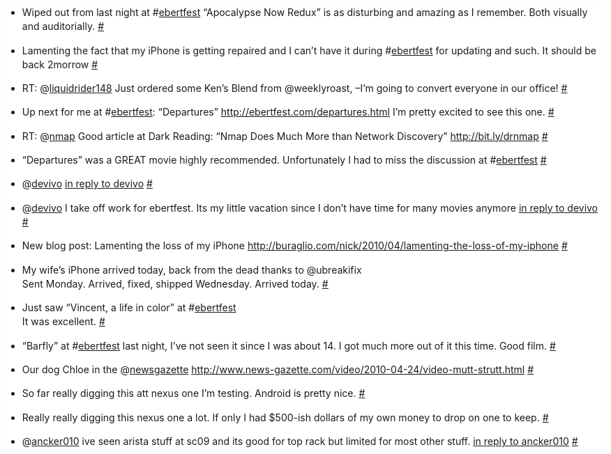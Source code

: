 
  * Wiped out from last night at #[ebertfest][283] &#8220;Apocalypse Now Redux&#8221; is as disturbing and amazing as I remember. Both visually and auditorially. [#][298] 


  * Lamenting the fact that my iPhone is getting repaired and I can&#8217;t have it during #[ebertfest][283] for updating and such. It should be back 2morrow [#][299] 


  * RT: @[liquidrider148][101] Just ordered some Ken&#8217;s Blend from @weeklyroast, &#8211;I&#8217;m going to convert everyone in our office! [#][300] 


  * Up next for me at #[ebertfest][283]: &#8220;Departures&#8221; <a href="http://ebertfest.com/departures.html" rel="nofollow">http://ebertfest.com/departures.html</a> I&#8217;m pretty excited to see this one. [#][301] 


  * RT: @[nmap][302] Good article at Dark Reading: &#8220;Nmap Does Much More than Network Discovery&#8221; <a href="http://bit.ly/drnmap" rel="nofollow">http://bit.ly/drnmap</a> [#][303] 


  * &#8220;Departures&#8221; was a GREAT movie highly recommended. Unfortunately I had to miss the discussion at #[ebertfest][283] [#][304] 


  * @[devivo][305] [in reply to devivo][306] [#][307] 


  * @[devivo][305] I take off work for ebertfest. Its my little vacation since I don&#8217;t have time for many movies anymore [in reply to devivo][306] [#][308] 


  * New blog post: Lamenting the loss of my iPhone <a href="http://buraglio.com/nick/2010/04/lamenting-the-loss-of-my-iphone" rel="nofollow">http://buraglio.com/nick/2010/04/lamenting-the-loss-of-my-iphone</a> [#][309] 


  * My wife&#8217;s iPhone arrived today, back from the dead thanks to @ubreakifix  
    Sent Monday. Arrived, fixed, shipped Wednesday. Arrived today. [#][310] 


  * Just saw &#8220;Vincent, a life in color&#8221; at #[ebertfest][283]  
    It was excellent. [#][311] 


  * &#8220;Barfly&#8221; at #[ebertfest][283] last night, I&#8217;ve not seen it since I was about 14. I got much more out of it this time. Good film. [#][312] 


  * Our dog Chloe in the @[newsgazette][313] <a href="http://www.news-gazette.com/video/2010-04-24/video-mutt-strutt.html" rel="nofollow">http://www.news-gazette.com/video/2010-04-24/video-mutt-strutt.html</a> [#][314] 


  * So far really digging this att nexus one I&#8217;m testing. Android is pretty nice. [#][315] 


  * Really really digging this nexus one a lot. If only I had $500-ish dollars of my own money to drop on one to keep. [#][316] 


  * @[ancker010][1] ive seen arista stuff at sc09 and its good for top rack but limited for most other stuff. [in reply to ancker010][317] [#][318] 


 [1]: http://twitter.com/ancker010
 [2]: http://twitter.com/ancker010/statuses/8102208941
 [3]: http://twitter.com/buraglio/statuses/8103436253
 [4]: http://twitter.com/buraglio/statuses/8114617379
 [5]: http://twitter.com/weeklyroast
 [6]: http://twitter.com/buraglio/statuses/8115417901
 [7]: http://twitter.com/decks24
 [8]: http://twitter.com/decks24/statuses/8133182204
 [9]: http://twitter.com/buraglio/statuses/8135227956
 [10]: http://twitter.com/buraglio/statuses/8158992271
 [11]: http://twitter.com/merlyn
 [12]: http://twitter.com/merlyn/statuses/8155376105
 [13]: http://twitter.com/buraglio/statuses/8159034318
 [14]: http://twitter.com/comcast
 [15]: http://twitter.com/buraglio/statuses/8159119615
 [16]: http://twitter.com/buraglio/statuses/8164961745
 [17]: http://twitter.com/jlivingood
 [18]: http://twitter.com/jlivingood/statuses/8170983192
 [19]: http://twitter.com/buraglio/statuses/8192538543
 [20]: http://twitter.com/jlivingoodand
 [21]: http://twitter.com/buraglio/statuses/8193353367
 [22]: http://twitter.com/buraglio/statuses/8216388101
 [23]: http://twitter.com/Jokerjitsu
 [24]: http://twitter.com/Jokerjitsu/statuses/8214492709
 [25]: http://twitter.com/buraglio/statuses/8216433483
 [26]: http://twitter.com/jlivingood/statuses/8219825768
 [27]: http://twitter.com/buraglio/statuses/8221692320
 [28]: http://twitter.com/buraglio/statuses/8221747245
 [29]: http://twitter.com/jdugan
 [30]: http://twitter.com/buraglio/statuses/8250662454
 [31]: http://search.twitter.com/search?q=%23win
 [32]: http://twitter.com/buraglio/statuses/8292631063
 [33]: http://twitter.com/corbinsiddall
 [34]: http://twitter.com/corbinsiddall/statuses/8292848157
 [35]: http://twitter.com/buraglio/statuses/8293125533
 [36]: http://twitter.com/jlivingood/statuses/8291012187
 [37]: http://twitter.com/buraglio/statuses/8300342379
 [38]: http://twitter.com/buraglio/statuses/8311988765
 [39]: http://twitter.com/FlipTheBit
 [40]: http://twitter.com/FlipTheBit/statuses/8312414984
 [41]: http://twitter.com/buraglio/statuses/8312694249
 [42]: http://twitter.com/queritor
 [43]: http://twitter.com/queritor/statuses/8335780445
 [44]: http://twitter.com/buraglio/statuses/8336733977
 [45]: http://twitter.com/buraglio/statuses/8369900135
 [46]: http://twitter.com/buraglio/statuses/8390586456
 [47]: http://twitter.com/ancker010/statuses/8390676954
 [48]: http://twitter.com/buraglio/statuses/8390761296
 [49]: http://twitter.com/buraglio/statuses/8412392276
 [50]: http://twitter.com/RadishSpirit
 [51]: http://twitter.com/RadishSpirit/statuses/8412725838
 [52]: http://twitter.com/buraglio/statuses/8413591977
 [53]: http://twitter.com/buraglio/statuses/8413982031
 [54]: http://twitter.com/buraglio/statuses/8415298992
 [55]: http://twitter.com/buraglio/statuses/8415575712
 [56]: http://twitter.com/RadishSpirit/statuses/8419154755
 [57]: http://twitter.com/buraglio/statuses/8419358369
 [58]: http://twitter.com/buraglio/statuses/8423175800
 [59]: http://twitter.com/buraglio/statuses/8461117772
 [60]: http://twitter.com/Vap0rz
 [61]: http://twitter.com/Vap0rz/statuses/8461897453
 [62]: http://twitter.com/buraglio/statuses/8462220365
 [63]: http://twitter.com/buraglio/statuses/8462290891
 [64]: http://twitter.com/buraglio/statuses/8482735266
 [65]: http://twitter.com/buraglio/statuses/8538144603
 [66]: http://twitter.com/trombonekenny
 [67]: http://twitter.com/trombonekenny/statuses/8557887093
 [68]: http://twitter.com/buraglio/statuses/8565069986
 [69]: http://search.twitter.com/search?q=%23ipv6
 [70]: http://search.twitter.com/search?q=%23turedandgrumpy
 [71]: http://twitter.com/buraglio/statuses/8565216337
 [72]: http://twitter.com/trombonekenny/statuses/8565732860
 [73]: http://twitter.com/buraglio/statuses/8567489949
 [74]: http://twitter.com/buraglio/statuses/8567652039
 [75]: http://twitter.com/Techno_Cat
 [76]: http://twitter.com/buraglio/statuses/8588780959
 [77]: http://twitter.com/buraglio/statuses/8703310699
 [78]: http://twitter.com/buraglio/statuses/8703379571
 [79]: http://twitter.com/radishspirit
 [80]: http://twitter.com/Schlafly
 [81]: http://twitter.com/buraglio/statuses/8703430505
 [82]: http://twitter.com/VonWelch
 [83]: http://twitter.com/VonWelch/statuses/8705633780
 [84]: http://twitter.com/buraglio/statuses/8708156031
 [85]: http://twitter.com/buraglio/statuses/8721847283
 [86]: http://twitter.com/buraglio/statuses/8728805206
 [87]: http://twitter.com/jwrage
 [88]: http://twitter.com/jwrage/statuses/8752589036
 [89]: http://twitter.com/buraglio/statuses/8764813753
 [90]: http://twitter.com/buraglio/statuses/8776894738
 [91]: http://twitter.com/buraglio/statuses/8853665407
 [92]: http://twitter.com/billmarquette
 [93]: http://twitter.com/billmarquette/statuses/8838951190
 [94]: http://twitter.com/buraglio/statuses/8853687170
 [95]: http://twitter.com/jlivingood/statuses/8865360024
 [96]: http://twitter.com/buraglio/statuses/8886069470
 [97]: http://search.twitter.com/search?q=%23juniper
 [98]: http://twitter.com/buraglio/statuses/8886226502
 [99]: http://twitter.com/buraglio/statuses/8969250193
 [100]: http://twitter.com/buraglio/statuses/9008542847
 [101]: http://twitter.com/liquidrider148
 [102]: http://twitter.com/buraglio/statuses/9020856435
 [103]: http://twitter.com/trombonekenny/statuses/9028977925
 [104]: http://twitter.com/buraglio/statuses/9031344333
 [105]: http://twitter.com/buraglio/statuses/9066324326
 [106]: http://twitter.com/buraglio/statuses/9068660922
 [107]: http://twitter.com/Vap0rz/statuses/9067564364
 [108]: http://twitter.com/buraglio/statuses/9068699517
 [109]: http://twitter.com/tsrimovsky
 [110]: http://twitter.com/tsrimovsky/statuses/9068932504
 [111]: http://twitter.com/buraglio/statuses/9077731522
 [112]: http://twitter.com/buraglio/statuses/9101377437
 [113]: http://twitter.com/buraglio/statuses/9102947147
 [114]: http://twitter.com/buraglio/statuses/9186560318
 [115]: http://search.twitter.com/search?q=%23junos
 [116]: http://twitter.com/buraglio/statuses/9233650023
 [117]: http://twitter.com/sullrich
 [118]: http://twitter.com/buraglio/statuses/9252786624
 [119]: http://search.twitter.com/search?q=%23pfsense
 [120]: http://twitter.com/buraglio/statuses/9262430292
 [121]: http://twitter.com/buraglio/statuses/9263429290
 [122]: http://twitter.com/buraglio/statuses/9267567981
 [123]: http://twitter.com/sn0weater
 [124]: http://twitter.com/sn0weater/statuses/9264586817
 [125]: http://twitter.com/buraglio/statuses/9267788497
 [126]: http://twitter.com/buraglio/statuses/9267813739
 [127]: http://twitter.com/buraglio/statuses/9282101405
 [128]: http://twitter.com/buraglio/statuses/9333231445
 [129]: http://twitter.com/buraglio/statuses/9428724049
 [130]: http://twitter.com/scpinkerton
 [131]: http://twitter.com/scpinkerton/statuses/9435663224
 [132]: http://twitter.com/buraglio/statuses/9451553570
 [133]: http://twitter.com/buraglio/statuses/9501254384
 [134]: http://twitter.com/trombonekenny/statuses/9497341753
 [135]: http://twitter.com/buraglio/statuses/9501420625
 [136]: http://twitter.com/buraglio/statuses/9511165567
 [137]: http://twitter.com/engineerz
 [138]: http://twitter.com/engineerz/statuses/9507356930
 [139]: http://twitter.com/buraglio/statuses/9511200799
 [140]: http://twitter.com/buraglio/statuses/9551945975
 [141]: http://twitter.com/corbinsiddall/statuses/9699863155
 [142]: http://twitter.com/buraglio/statuses/9712186990
 [143]: http://twitter.com/buraglio/statuses/9826984040
 [144]: http://search.twitter.com/search?q=%23coffee
 [145]: http://twitter.com/buraglio/statuses/9925614534
 [146]: http://twitter.com/buraglio/statuses/9979306919
 [147]: http://search.twitter.com/search?q=%23fb
 [148]: http://twitter.com/buraglio/statuses/10054153951
 [149]: http://twitter.com/buraglio/statuses/10057943680
 [150]: http://twitter.com/chuck_hayes
 [151]: http://twitter.com/chuck_hayes/statuses/10055707837
 [152]: http://twitter.com/buraglio/statuses/10060590198
 [153]: http://twitter.com/decks24/statuses/10076414746
 [154]: http://twitter.com/buraglio/statuses/10076965784
 [155]: http://twitter.com/buraglio/statuses/10079276379
 [156]: http://twitter.com/buraglio/statuses/10092700202
 [157]: http://twitter.com/buraglio/statuses/10149659058
 [158]: http://twitter.com/buraglio/statuses/10220746764
 [159]: http://twitter.com/buraglio/statuses/10228906386
 [160]: http://twitter.com/VonWelch/statuses/10226177930
 [161]: http://twitter.com/buraglio/statuses/10300744889
 [162]: http://twitter.com/buraglio/statuses/10308918161
 [163]: http://twitter.com/knassery
 [164]: http://twitter.com/knassery/statuses/10306240233
 [165]: http://twitter.com/buraglio/statuses/10308941148
 [166]: http://twitter.com/buraglio/statuses/10309084760
 [167]: http://twitter.com/buraglio/statuses/10347890232
 [168]: http://twitter.com/kenstone
 [169]: http://twitter.com/kenstone/statuses/10335300597
 [170]: http://twitter.com/buraglio/statuses/10347918761
 [171]: http://twitter.com/buraglio/statuses/10350518312
 [172]: http://twitter.com/buraglio/statuses/10367630411
 [173]: http://twitter.com/dopheide
 [174]: http://twitter.com/buraglio/statuses/10368785349
 [175]: http://twitter.com/buraglio/statuses/10384961554
 [176]: http://twitter.com/buraglio/statuses/10388542789
 [177]: http://twitter.com/buraglio/statuses/10420882111
 [178]: http://search.twitter.com/search?q=%23NTIA
 [179]: http://search.twitter.com/search?q=%23bigbroadband
 [180]: http://search.twitter.com/search?q=%23uc2b
 [181]: http://search.twitter.com/search?q=%23chambana
 [182]: http://twitter.com/buraglio/statuses/10618248593
 [183]: http://twitter.com/buraglio/statuses/10619490034
 [184]: http://twitter.com/buraglio/statuses/10619599975
 [185]: http://search.twitter.com/search?q=%23android
 [186]: http://search.twitter.com/search?q=%23nexusone
 [187]: http://twitter.com/buraglio/statuses/10619693501
 [188]: http://twitter.com/MARK_NOTARUS
 [189]: http://twitter.com/MARK_NOTARUS/statuses/10620584708
 [190]: http://twitter.com/buraglio/statuses/10623159861
 [191]: http://twitter.com/buraglio/statuses/10645923837
 [192]: http://twitter.com/buraglio/statuses/10671039493
 [193]: http://twitter.com/buraglio/statuses/10701676447
 [194]: http://twitter.com/buraglio/statuses/10720567051
 [195]: http://twitter.com/corbinsiddall/statuses/10722957687
 [196]: http://twitter.com/buraglio/statuses/10724811718
 [197]: http://twitter.com/buraglio/statuses/10730270475
 [198]: http://twitter.com/buraglio/statuses/10793605272
 [199]: http://twitter.com/buraglio/statuses/10871267412
 [200]: http://twitter.com/buraglio/statuses/10881739445
 [201]: http://twitter.com/icepick74
 [202]: http://twitter.com/buraglio/statuses/10983399322
 [203]: http://twitter.com/buraglio/statuses/11058369373
 [204]: http://twitter.com/chrobb
 [205]: http://twitter.com/chrobb/statuses/11084770812
 [206]: http://twitter.com/buraglio/statuses/11085023003
 [207]: http://twitter.com/buraglio/statuses/11088994294
 [208]: http://twitter.com/techwad
 [209]: http://twitter.com/techwad/statuses/11091038632
 [210]: http://twitter.com/buraglio/statuses/11114561637
 [211]: http://twitter.com/buraglio/statuses/11123859351
 [212]: http://twitter.com/liquidrider148/statuses/11121844637
 [213]: http://twitter.com/buraglio/statuses/11124716910
 [214]: http://twitter.com/buraglio/statuses/11192940828
 [215]: http://twitter.com/buraglio/statuses/11198054257
 [216]: http://twitter.com/buraglio/statuses/11198172176
 [217]: http://twitter.com/buraglio/statuses/11419352147
 [218]: http://twitter.com/ancker010/statuses/11420277793
 [219]: http://twitter.com/buraglio/statuses/11423000204
 [220]: http://twitter.com/sn0weater/statuses/11425584068
 [221]: http://twitter.com/buraglio/statuses/11426460993
 [222]: http://twitter.com/buraglio/statuses/11428706463
 [223]: http://search.twitter.com/search?q=%23comcast
 [224]: http://twitter.com/buraglio/statuses/11455542761
 [225]: http://search.twitter.com/search?q=%23opendns
 [226]: http://twitter.com/buraglio/statuses/11456248528
 [227]: http://twitter.com/billmarquette/statuses/11281336059
 [228]: http://twitter.com/buraglio/statuses/11456480417
 [229]: http://twitter.com/billmarquette/statuses/11490602349
 [230]: http://twitter.com/buraglio/statuses/11510561789
 [231]: http://twitter.com/buraglio/statuses/11537586632
 [232]: http://twitter.com/buraglio/statuses/11588198251
 [233]: http://twitter.com/engineerz/statuses/11617493149
 [234]: http://twitter.com/buraglio/statuses/11619983998
 [235]: http://twitter.com/kenstone/statuses/11617010377
 [236]: http://twitter.com/buraglio/statuses/11620013942
 [237]: http://twitter.com/HoosierCAB
 [238]: http://twitter.com/buraglio/statuses/11753634083
 [239]: http://twitter.com/buraglio/statuses/11795224795
 [240]: http://twitter.com/decks24/statuses/11798670447
 [241]: http://twitter.com/buraglio/statuses/11806730127
 [242]: http://twitter.com/buraglio/statuses/11875257913
 [243]: http://twitter.com/engineerz/statuses/11847736006
 [244]: http://twitter.com/buraglio/statuses/11875344811
 [245]: http://twitter.com/chrobb/statuses/11878306708
 [246]: http://twitter.com/buraglio/statuses/11907271116
 [247]: http://twitter.com/buraglio/statuses/11946639861
 [248]: http://twitter.com/liquidrider148/statuses/11952296916
 [249]: http://twitter.com/buraglio/statuses/11957021379
 [250]: http://twitter.com/MARK_NOTARUS/statuses/11966941812
 [251]: http://twitter.com/buraglio/statuses/11989918640
 [252]: http://twitter.com/arpnetworks
 [253]: http://search.twitter.com/search?q=%23vps
 [254]: http://twitter.com/buraglio/statuses/12006447317
 [255]: http://search.twitter.com/search?q=%23att
 [256]: http://twitter.com/buraglio/statuses/12249087589
 [257]: http://twitter.com/ATTJason
 [258]: http://twitter.com/ATTJason/statuses/12252899459
 [259]: http://twitter.com/buraglio/statuses/12255533233
 [260]: http://twitter.com/buraglio/statuses/12364549620
 [261]: http://twitter.com/buraglio/statuses/12371902820
 [262]: http://twitter.com/buraglio/statuses/12396222698
 [263]: http://twitter.com/buraglio/statuses/12396373079
 [264]: http://twitter.com/sn0weater/statuses/12396585931
 [265]: http://twitter.com/buraglio/statuses/12398266662
 [266]: http://twitter.com/RadishSpirit/statuses/12398262607
 [267]: http://twitter.com/buraglio/statuses/12399098689
 [268]: http://twitter.com/uBreakiFix
 [269]: http://twitter.com/buraglio/statuses/12423636455
 [270]: http://twitter.com/prezmcmahon
 [271]: http://twitter.com/prezmcmahon/statuses/12400422311
 [272]: http://twitter.com/buraglio/statuses/12423759195
 [273]: http://search.twitter.com/search?q=%23iphone
 [274]: http://twitter.com/gizmodo
 [275]: http://twitter.com/buraglio/statuses/12463154944
 [276]: http://twitter.com/mzyw
 [277]: http://twitter.com/HoosierCAB/statuses/12517834702
 [278]: http://twitter.com/buraglio/statuses/12518319448
 [279]: http://search.twitter.com/search?q=%23IPv6
 [280]: http://twitter.com/buraglio/statuses/12576004105
 [281]: http://twitter.com/joshmeans
 [282]: http://twitter.com/buraglio/statuses/12576036622
 [283]: http://search.twitter.com/search?q=%23ebertfest
 [284]: http://twitter.com/buraglio/statuses/12576516759
 [285]: http://twitter.com/flipcritic
 [286]: http://twitter.com/ebertchicago
 [287]: http://twitter.com/buraglio/statuses/12577107709
 [288]: http://twitter.com/buraglio/statuses/12577312732
 [289]: http://search.twitter.com/search?q=%23starwars
 [290]: http://twitter.com/buraglio/statuses/12577388885
 [291]: http://twitter.com/buraglio/statuses/12622094491
 [292]: http://twitter.com/flipcritic/statuses/12596320240
 [293]: http://twitter.com/buraglio/statuses/12622745754
 [294]: http://twitter.com/prezmcmahon/statuses/12636610811
 [295]: http://twitter.com/buraglio/statuses/12637969400
 [296]: http://twitter.com/TeamMcVicker
 [297]: http://twitter.com/buraglio/statuses/12706494543
 [298]: http://twitter.com/buraglio/statuses/12711371114
 [299]: http://twitter.com/buraglio/statuses/12711509732
 [300]: http://twitter.com/buraglio/statuses/12711582324
 [301]: http://twitter.com/buraglio/statuses/12711649480
 [302]: http://twitter.com/nmap
 [303]: http://twitter.com/buraglio/statuses/12716884504
 [304]: http://twitter.com/buraglio/statuses/12724617309
 [305]: http://twitter.com/devivo
 [306]: http://twitter.com/devivo/statuses/12756971423
 [307]: http://twitter.com/buraglio/statuses/12760601747
 [308]: http://twitter.com/buraglio/statuses/12760666311
 [309]: http://twitter.com/buraglio/statuses/12768225925
 [310]: http://twitter.com/buraglio/statuses/12772221538
 [311]: http://twitter.com/buraglio/statuses/12783557038
 [312]: http://twitter.com/buraglio/statuses/12823842475
 [313]: http://twitter.com/newsgazette
 [314]: http://twitter.com/buraglio/statuses/12824687067
 [315]: http://twitter.com/buraglio/statuses/12888357480
 [316]: http://twitter.com/buraglio/statuses/12898011986
 [317]: http://twitter.com/ancker010/statuses/13016706301
 [318]: http://twitter.com/buraglio/statuses/13017060814
 [319]: http://twitter.com/sn0weater/statuses/13023416419
 [320]: http://twitter.com/buraglio/statuses/13032967890
 [321]: http://twitter.com/buraglio/statuses/13120131106
 [322]: http://twitter.com/buraglio/statuses/13120244380
 [323]: http://twitter.com/buraglio/statuses/13120259331
 [324]: http://twitter.com/Vap0rz/statuses/13128219739
 [325]: http://twitter.com/buraglio/statuses/13128832682
 [326]: http://twitter.com/cyanogen
 [327]: http://twitter.com/cyanogen/statuses/13152661105
 [328]: http://twitter.com/buraglio/statuses/13152864547
 [329]: http://twitter.com/HoosierCAB/statuses/13152874375
 [330]: http://twitter.com/buraglio/statuses/13152943658
 [331]: http://twitter.com/buraglio/statuses/13244853614
 [332]: http://twitter.com/joshmeans/statuses/13246180444
 [333]: http://twitter.com/buraglio/statuses/13250236690
 [334]: http://twitter.com/Vap0rz/statuses/13287264464
 [335]: http://twitter.com/buraglio/statuses/13303217504
 [336]: http://twitter.com/buraglio/statuses/13345234488
 [337]: http://twitter.com/SeanMHolland
 [338]: http://twitter.com/buraglio/statuses/13362811617
 [339]: http://twitter.com/SeanMHolland/statuses/13362583085
 [340]: http://twitter.com/buraglio/statuses/13362931555
 [341]: http://twitter.com/buraglio/statuses/13363209841
 [342]: http://twitter.com/buraglio/statuses/13363256239
 [343]: http://twitter.com/ubreakifix
 [344]: http://twitter.com/buraglio/statuses/13391339422
 [345]: http://twitter.com/buraglio/statuses/13471264960
 [346]: http://twitter.com/buraglio/statuses/13471274468
 [347]: http://twitter.com/buraglio/statuses/13471292942
 [348]: http://twitter.com/jdugan/statuses/13471019994
 [349]: http://twitter.com/buraglio/statuses/13471433210
 [350]: http://twitter.com/buraglio/statuses/13494966100
 [351]: http://twitter.com/buraglio/statuses/13514663675
 [352]: http://search.twitter.com/search?q=%23google
 [353]: http://search.twitter.com/search?q=%23iPhone
 [354]: http://search.twitter.com/search?q=%23fail
 [355]: http://search.twitter.com/search?q=%23whitewhine
 [356]: http://twitter.com/buraglio/statuses/13522132897
 [357]: http://twitter.com/buraglio/statuses/13557798464
 [358]: http://twitter.com/SeanMHolland/statuses/13557885719
 [359]: http://twitter.com/buraglio/statuses/13558284658
 [360]: http://twitter.com/buraglio/statuses/13558329307
 [361]: http://twitter.com/buraglio/statuses/13565537025
 [362]: http://twitter.com/buraglio/statuses/13580297480
 [363]: http://twitter.com/buraglio/statuses/13586602054
 [364]: http://twitter.com/Vap0rz/statuses/13617577959
 [365]: http://twitter.com/buraglio/statuses/13627509282
 [366]: http://twitter.com/buraglio/statuses/13632613609
 [367]: http://twitter.com/buraglio/statuses/13848496867
 [368]: http://twitter.com/internet2
 [369]: http://twitter.com/buraglio/statuses/13891189836
 [370]: http://twitter.com/buraglio/statuses/13891487714
 [371]: http://twitter.com/cvkline
 [372]: http://twitter.com/cvkline/statuses/13891590242
 [373]: http://twitter.com/buraglio/statuses/13891836994
 [374]: http://twitter.com/buraglio/statuses/13891936935
 [375]: http://twitter.com/buraglio/statuses/13892028442
 [376]: http://twitter.com/buraglio/statuses/13908528256
 [377]: http://twitter.com/buraglio/statuses/13911222700
 [378]: http://twitter.com/buraglio/statuses/13911529063
 [379]: http://twitter.com/buraglio/statuses/13915670561
 [380]: http://twitter.com/buraglio/statuses/13921089784
 [381]: http://twitter.com/buraglio/statuses/13934228316
 [382]: http://twitter.com/tsrimovsky/statuses/13935982970
 [383]: http://twitter.com/buraglio/statuses/13938130699
 [384]: http://twitter.com/RadishSpirit/statuses/14037370474
 [385]: http://twitter.com/buraglio/statuses/14042548496
 [386]: http://twitter.com/RadishSpirit/statuses/14042699799
 [387]: http://twitter.com/buraglio/statuses/14046343006
 [388]: http://twitter.com/liquidrider148/statuses/14046128261
 [389]: http://twitter.com/buraglio/statuses/14046377924
 [390]: http://twitter.com/Vap0rz/statuses/14054857548
 [391]: http://twitter.com/buraglio/statuses/14056152874
 [392]: http://twitter.com/Vap0rz/statuses/14056919544
 [393]: http://twitter.com/buraglio/statuses/14057491377
 [394]: http://twitter.com/buraglio/statuses/14057526708
 [395]: http://twitter.com/buraglio/statuses/14105254503
 [396]: http://twitter.com/buraglio/statuses/14118696631
 [397]: http://search.twitter.com/search?q=%23pfSense
 [398]: http://twitter.com/buraglio/statuses/14126973426
 [399]: http://twitter.com/Vap0rz/statuses/14125559132
 [400]: http://twitter.com/buraglio/statuses/14127478262
 [401]: http://twitter.com/buraglio/statuses/14159453201
 [402]: http://search.twitter.com/search?q=%23twitter
 [403]: http://twitter.com/buraglio/statuses/14197000378
 [404]: http://twitter.com/modrzeje
 [405]: http://twitter.com/buraglio/statuses/14234257931
 [406]: http://twitter.com/modrzeje/statuses/14234458255
 [407]: http://twitter.com/buraglio/statuses/14234607938
 [408]: http://twitter.com/buraglio/statuses/14313391729
 [409]: http://search.twitter.com/search?q=%23americanairline
 [410]: http://twitter.com/buraglio/statuses/14360632600
 [411]: http://twitter.com/modrzeje/statuses/14381685820
 [412]: http://twitter.com/buraglio/statuses/14385306262
 [413]: http://twitter.com/jlgaddis
 [414]: http://twitter.com/jlgaddis/statuses/14380486781
 [415]: http://twitter.com/buraglio/statuses/14385379274
 [416]: http://twitter.com/buraglio/statuses/14398983477
 [417]: http://twitter.com/devivo/statuses/14442780792
 [418]: http://twitter.com/buraglio/statuses/14446712846
 [419]: http://twitter.com/buraglio/statuses/14490639957
 [420]: http://twitter.com/buraglio/statuses/14507879710
 [421]: http://twitter.com/buraglio/statuses/14556843115
 [422]: http://twitter.com/buraglio/statuses/14561266576
 [423]: http://twitter.com/kenstone/statuses/14569657782
 [424]: http://twitter.com/buraglio/statuses/14572636237
 [425]: http://twitter.com/buraglio/statuses/14577866172
 [426]: http://twitter.com/knassery/statuses/14171134725
 [427]: http://twitter.com/buraglio/statuses/14659383030
 [428]: http://twitter.com/ancker010/statuses/14722628543
 [429]: http://twitter.com/buraglio/statuses/14723759137
 [430]: http://twitter.com/buraglio/statuses/14731484521
 [431]: http://twitter.com/buraglio/statuses/14732052173
 [432]: http://twitter.com/queritor/statuses/14759635040
 [433]: http://twitter.com/buraglio/statuses/14760853012
 [434]: http://twitter.com/wrtrgrl77
 [435]: http://twitter.com/wrtrgrl77/statuses/14766047757
 [436]: http://twitter.com/buraglio/statuses/14769147142
 [437]: http://search.twitter.com/search?q=%23Google
 [438]: http://twitter.com/buraglio/statuses/14775251743
 [439]: http://twitter.com/VonWelch/statuses/14782503676
 [440]: http://twitter.com/buraglio/statuses/14783717994
 [441]: http://twitter.com/BillGlick
 [442]: http://twitter.com/BillGlick/statuses/14780822246
 [443]: http://twitter.com/buraglio/statuses/14783744183
 [444]: http://twitter.com/wrtrgrl77/statuses/14770461802
 [445]: http://twitter.com/buraglio/statuses/14793960252
 [446]: http://twitter.com/buraglio/statuses/14798744903
 [447]: http://twitter.com/buraglio/statuses/14864124463
 [448]: http://twitter.com/modrzeje/statuses/14871875985
 [449]: http://twitter.com/buraglio/statuses/14873546876
 [450]: http://twitter.com/decks24/statuses/14875567764
 [451]: http://twitter.com/buraglio/statuses/14875832731
 [452]: http://twitter.com/buraglio/statuses/14876985427
 [453]: http://twitter.com/queritor/statuses/14877898531
 [454]: http://twitter.com/buraglio/statuses/14878828183
 [455]: http://twitter.com/buraglio/statuses/14878914028
 [456]: http://twitter.com/engineerz/statuses/14921677401
 [457]: http://twitter.com/buraglio/statuses/14922344494
 [458]: http://twitter.com/buraglio/statuses/14982898649
 [459]: http://twitter.com/devivo/statuses/14985607856
 [460]: http://twitter.com/buraglio/statuses/14986192676
 [461]: http://twitter.com/chrobb/statuses/15038485931
 [462]: http://twitter.com/buraglio/statuses/15045488532
 [463]: http://twitter.com/RadishSpirit/statuses/15036266530
 [464]: http://twitter.com/buraglio/statuses/15045584478
 [465]: http://twitter.com/RadishSpirit/statuses/15048158399
 [466]: http://twitter.com/buraglio/statuses/15051433334
 [467]: http://twitter.com/engineerz/statuses/15051347020
 [468]: http://twitter.com/buraglio/statuses/15057400006
 [469]: http://twitter.com/buraglio/statuses/15065657810
 [470]: http://twitter.com/RadishSpirit/statuses/15064278237
 [471]: http://twitter.com/buraglio/statuses/15065689362
 [472]: http://twitter.com/buraglio/statuses/15106620618
 [473]: http://twitter.com/buraglio/statuses/15127767080
 [474]: http://twitter.com/SeanMHolland/statuses/15128155161
 [475]: http://twitter.com/buraglio/statuses/15129277378
 [476]: http://twitter.com/buraglio/statuses/15129310338
 [477]: http://twitter.com/SeanMHolland/statuses/15184601809
 [478]: http://twitter.com/buraglio/statuses/15187264842
 [479]: http://twitter.com/buraglio/statuses/15221017473
 [480]: http://twitter.com/buraglio/statuses/15256934777
 [481]: http://twitter.com/ancker010/statuses/15258188839
 [482]: http://twitter.com/buraglio/statuses/15258575386
 [483]: http://twitter.com/ancker010/statuses/15258766019
 [484]: http://twitter.com/buraglio/statuses/15259728578
 [485]: http://twitter.com/weeklyroast/statuses/15274906817
 [486]: http://twitter.com/buraglio/statuses/15275645596
 [487]: http://twitter.com/buraglio/statuses/15282284325
 [488]: http://twitter.com/buraglio/statuses/15282306018
 [489]: http://search.twitter.com/search?q=%23ccsp2010
 [490]: http://twitter.com/buraglio/statuses/15321353117
 [491]: http://twitter.com/knassery/statuses/15396889722
 [492]: http://twitter.com/buraglio/statuses/15411887789
 [493]: http://twitter.com/buraglio/statuses/15415354002
 [494]: http://twitter.com/buraglio/statuses/15447207761
 [495]: http://twitter.com/trombonekenny/statuses/15452105197
 [496]: http://twitter.com/buraglio/statuses/15452252157
 [497]: http://twitter.com/buraglio/statuses/15497637370
 [498]: http://twitter.com/knassery/statuses/15504897877
 [499]: http://twitter.com/buraglio/statuses/15507322114
 [500]: http://twitter.com/tsrimovsky/statuses/15531836037
 [501]: http://twitter.com/buraglio/statuses/15532750904
 [502]: http://twitter.com/VonWelch/statuses/15575482934
 [503]: http://twitter.com/buraglio/statuses/15577982384
 [504]: http://twitter.com/engineerz/statuses/15580557101
 [505]: http://twitter.com/buraglio/statuses/15582671565
 [506]: http://twitter.com/engineerz/statuses/15581909679
 [507]: http://twitter.com/buraglio/statuses/15582736616
 [508]: http://twitter.com/AmericanPicker
 [509]: http://twitter.com/AmericanPicker/statuses/15604154698
 [510]: http://twitter.com/buraglio/statuses/15634605013
 [511]: http://twitter.com/buraglio/statuses/15673829887
 [512]: http://twitter.com/devivo/statuses/15673887869
 [513]: http://twitter.com/buraglio/statuses/15675882684
 [514]: http://twitter.com/Vap0rz/statuses/15686473543
 [515]: http://twitter.com/buraglio/statuses/15703920453
 [516]: http://twitter.com/buraglio/statuses/15707176386
 [517]: http://twitter.com/buraglio/statuses/15714998302
 [518]: http://twitter.com/sn0weater/statuses/15710500956
 [519]: http://twitter.com/buraglio/statuses/15716310791
 [520]: http://twitter.com/buraglio/statuses/15717505685
 [521]: http://twitter.com/buraglio/statuses/15717509039
 [522]: http://twitter.com/buraglio/statuses/15720968827
 [523]: http://twitter.com/modrzeje/statuses/15727358456
 [524]: http://twitter.com/buraglio/statuses/15729498800
 [525]: http://twitter.com/buraglio/statuses/15735057735
 [526]: http://twitter.com/buraglio/statuses/15746084603
 [527]: http://twitter.com/buraglio/statuses/15747360541
 [528]: http://twitter.com/buraglio/statuses/15747561776
 [529]: http://twitter.com/mzyw/statuses/15746794871
 [530]: http://twitter.com/buraglio/statuses/15747944107
 [531]: http://twitter.com/buraglio/statuses/15748169299
 [532]: http://twitter.com/buraglio/statuses/15748285250
 [533]: http://twitter.com/prezmcmahon/statuses/15749698498
 [534]: http://twitter.com/buraglio/statuses/15751111170
 [535]: http://twitter.com/prezmcmahon/statuses/15751213824
 [536]: http://twitter.com/buraglio/statuses/15752390183
 [537]: http://twitter.com/buraglio/statuses/15756723852
 [538]: http://alexking.org/projects/wordpress
